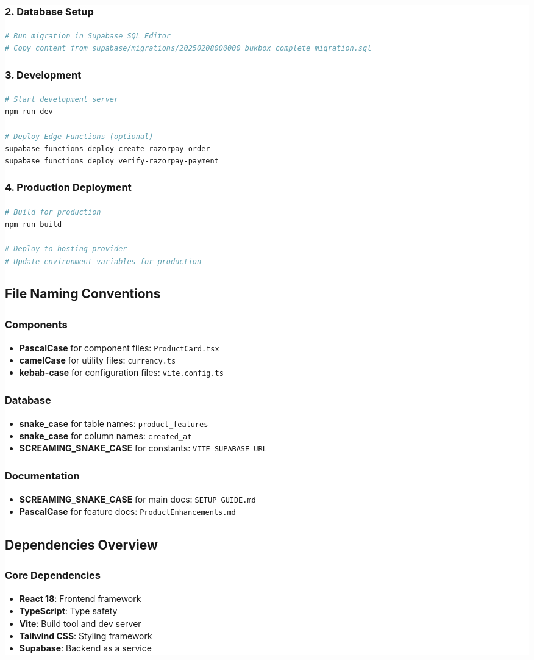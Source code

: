 ### 2. Database Setup
```bash
# Run migration in Supabase SQL Editor
# Copy content from supabase/migrations/20250208000000_bukbox_complete_migration.sql
```

### 3. Development
```bash
# Start development server
npm run dev

# Deploy Edge Functions (optional)
supabase functions deploy create-razorpay-order
supabase functions deploy verify-razorpay-payment
```

### 4. Production Deployment
```bash
# Build for production
npm run build

# Deploy to hosting provider
# Update environment variables for production
```

## File Naming Conventions

### Components
- **PascalCase** for component files: `ProductCard.tsx`
- **camelCase** for utility files: `currency.ts`
- **kebab-case** for configuration files: `vite.config.ts`

### Database
- **snake_case** for table names: `product_features`
- **snake_case** for column names: `created_at`
- **SCREAMING_SNAKE_CASE** for constants: `VITE_SUPABASE_URL`

### Documentation
- **SCREAMING_SNAKE_CASE** for main docs: `SETUP_GUIDE.md`
- **PascalCase** for feature docs: `ProductEnhancements.md`

## Dependencies Overview

### Core Dependencies
- **React 18**: Frontend framework
- **TypeScript**: Type safety
- **Vite**: Build tool and dev server
- **Tailwind CSS**: Styling framework
- **Supabase**: Backend as a service

